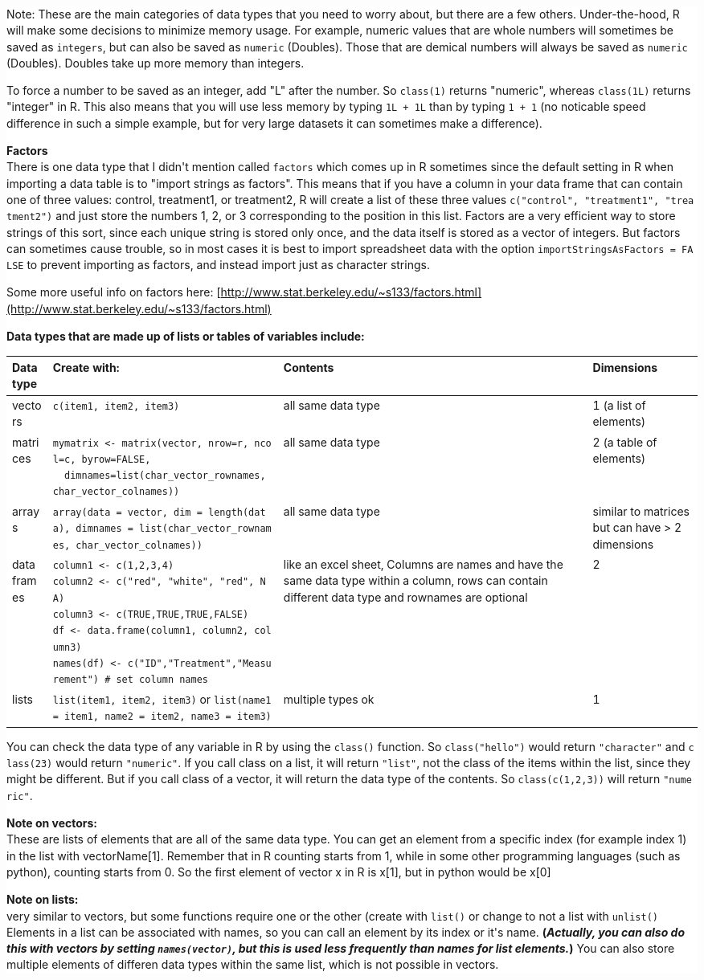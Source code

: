 Note: These are the main categories of data types that you need to worry about, but there are a few others.  Under-the-hood, R will make some decisions to minimize memory usage.  For example, numeric values that are whole numbers will sometimes be saved as `integers`, but can also be saved as `numeric` (Doubles).  Those that are demical numbers will always be saved as `numeric` (Doubles).  Doubles take up more memory than integers.   

To force a number to be saved as an integer, add "L" after the number.  So `class(1)` returns "numeric", whereas `class(1L)` returns "integer" in R.  This also means that you will use less memory by typing `1L + 1L` than by typing `1 + 1` (no noticable speed difference in such a simple example, but for very large datasets it can sometimes make a difference).

**Factors**  
There is one data type that I didn't mention called `factors` which comes up in R sometimes since the default setting in R when importing a data table is to "import strings as factors".  This means that if you have a column in your data frame that can contain one of three values: control, treatment1, or treatment2, R will create a list of these three values `c("control", "treatment1", "treatment2")` and just store the numbers 1, 2, or 3 corresponding to the position in this list.  Factors are a very efficient way to store strings of this sort, since each unique string is stored only once, and the data itself is stored as a vector of integers.  But factors can sometimes cause trouble, so in most cases it is best to import spreadsheet data with the option `importStringsAsFactors = FALSE` to prevent importing as factors, and instead import just as character strings.

Some more useful info on factors here: [http://www.stat.berkeley.edu/~s133/factors.html](http://www.stat.berkeley.edu/~s133/factors.html)

**Data types that are made up of lists or tables of variables include:**  

| Data type     	| Create with:     | Contents     | Dimensions | 
|:-------------|:---------------|:--------------|:-----------|
| vectors       	| `c(item1, item2, item3)` | all same data type | 1 (a list of elements) |
| matrices      	| `mymatrix <- matrix(vector, nrow=r, ncol=c, byrow=FALSE,` <br>`  dimnames=list(char_vector_rownames, char_vector_colnames))` | all same data type | 2 (a table of elements) |
| arrays			| `array(data = vector, dim = length(data), dimnames = list(char_vector_rownames, char_vector_colnames))` |	all same data type | similar to matrices but can have > 2 dimensions |
| data frames   	| `column1 <- c(1,2,3,4)` <br>`column2 <- c("red", "white", "red", NA)` <br>`column3 <- c(TRUE,TRUE,TRUE,FALSE)` <br>`df <- data.frame(column1, column2, column3)` <br>`names(df) <- c("ID","Treatment","Measurement") # set column names`  | like an excel sheet, Columns are names and have the same data type within a column, rows can contain different data type and rownames are optional | 2 |
| lists         	| `list(item1, item2, item3)` or `list(name1 = item1, name2 = item2, name3 = item3)` | multiple types ok | 1 |
	
You can check the data type of any variable in R by using the `class()` function.  So `class("hello")` would return `"character"` and `class(23)` would return `"numeric"`.  If you call class on a list, it will return `"list"`, not the class of the items within the list, since they might be different.  But if you call class of a vector, it will return the data type of the contents.  So `class(c(1,2,3))` will return `"numeric"`.

**Note on vectors:**   
These are lists of elements that are all of the same data type.  You can get an element from a specific index (for example index 1) in the list with vectorName[1].  Remember that in R counting starts from 1, while in some other programming languages (such as python), counting starts from 0.  So the first element of vector x in R is x[1], but in python would be x[0]

**Note on lists:**  
very similar to vectors, but some functions require one or the other (create with `list()` or change to not a list with `unlist()` Elements in a list can be associated with names, so you can call an element by its index or it's name. **(*Actually, you can also do this with vectors by setting `names(vector)`, but this is used less frequently than names for list elements.*)**  You can also store multiple elements of differen data types within the same list, which is not possible in vectors.
